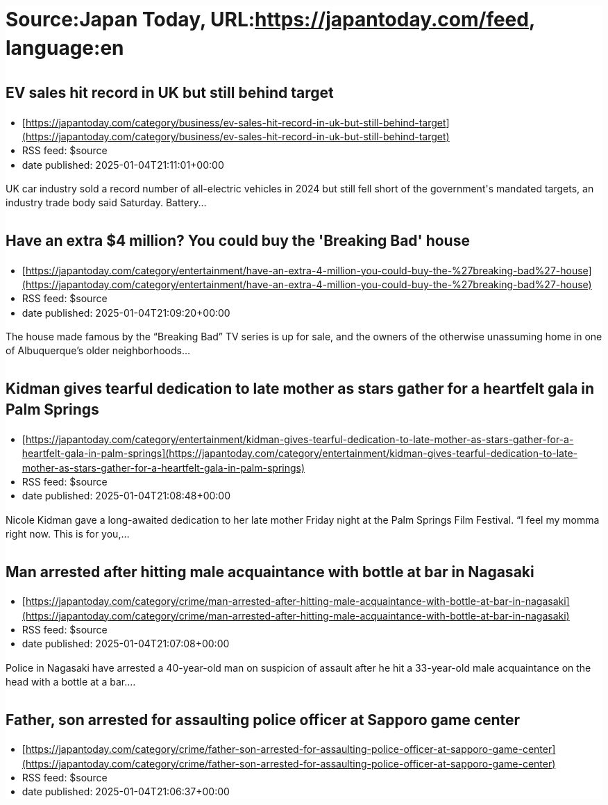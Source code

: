 # Source:Japan Today, URL:https://japantoday.com/feed, language:en

## EV sales hit record in UK but still behind target
 - [https://japantoday.com/category/business/ev-sales-hit-record-in-uk-but-still-behind-target](https://japantoday.com/category/business/ev-sales-hit-record-in-uk-but-still-behind-target)
 - RSS feed: $source
 - date published: 2025-01-04T21:11:01+00:00

UK car industry sold a record number of all-electric vehicles in 2024 but still fell short of the government's mandated targets, an industry trade body said Saturday.
Battery…

## Have an extra $4 million? You could buy the 'Breaking Bad' house
 - [https://japantoday.com/category/entertainment/have-an-extra-4-million-you-could-buy-the-%27breaking-bad%27-house](https://japantoday.com/category/entertainment/have-an-extra-4-million-you-could-buy-the-%27breaking-bad%27-house)
 - RSS feed: $source
 - date published: 2025-01-04T21:09:20+00:00

The house made famous by the “Breaking Bad” TV series is up for sale, and the owners of the otherwise unassuming home in one of Albuquerque’s older neighborhoods…

## Kidman gives tearful dedication to late mother as stars gather for a heartfelt gala in Palm Springs
 - [https://japantoday.com/category/entertainment/kidman-gives-tearful-dedication-to-late-mother-as-stars-gather-for-a-heartfelt-gala-in-palm-springs](https://japantoday.com/category/entertainment/kidman-gives-tearful-dedication-to-late-mother-as-stars-gather-for-a-heartfelt-gala-in-palm-springs)
 - RSS feed: $source
 - date published: 2025-01-04T21:08:48+00:00

Nicole Kidman gave a long-awaited dedication to her late mother Friday night at the Palm Springs Film Festival.
“I feel my momma right now. This is for you,…

## Man arrested after hitting male acquaintance with bottle at bar in Nagasaki
 - [https://japantoday.com/category/crime/man-arrested-after-hitting-male-acquaintance-with-bottle-at-bar-in-nagasaki](https://japantoday.com/category/crime/man-arrested-after-hitting-male-acquaintance-with-bottle-at-bar-in-nagasaki)
 - RSS feed: $source
 - date published: 2025-01-04T21:07:08+00:00

Police in Nagasaki have arrested a 40-year-old man on suspicion of assault after he hit a 33-year-old male acquaintance on the head with a bottle at a bar.…

## Father, son arrested for assaulting police officer at Sapporo game center
 - [https://japantoday.com/category/crime/father-son-arrested-for-assaulting-police-officer-at-sapporo-game-center](https://japantoday.com/category/crime/father-son-arrested-for-assaulting-police-officer-at-sapporo-game-center)
 - RSS feed: $source
 - date published: 2025-01-04T21:06:37+00:00
